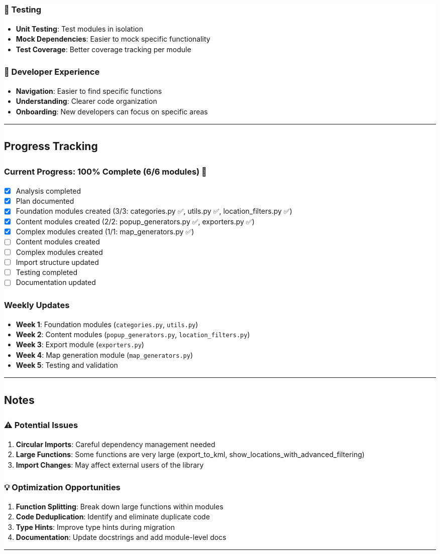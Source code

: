 ### 🧪 Testing
- **Unit Testing**: Test modules in isolation
- **Mock Dependencies**: Easier to mock specific functionality
- **Test Coverage**: Better coverage tracking per module

### 👥 Developer Experience
- **Navigation**: Easier to find specific functions
- **Understanding**: Clearer code organization
- **Onboarding**: New developers can focus on specific areas

---

## Progress Tracking

### Current Progress: 100% Complete (6/6 modules) 🎉

- [x] Analysis completed
- [x] Plan documented
- [x] Foundation modules created (3/3: categories.py ✅, utils.py ✅, location_filters.py ✅)
- [x] Content modules created (2/2: popup_generators.py ✅, exporters.py ✅)
- [x] Complex modules created (1/1: map_generators.py ✅)
- [ ] Content modules created
- [ ] Complex modules created
- [ ] Import structure updated
- [ ] Testing completed
- [ ] Documentation updated

### Weekly Updates
- **Week 1**: Foundation modules (`categories.py`, `utils.py`)
- **Week 2**: Content modules (`popup_generators.py`, `location_filters.py`)
- **Week 3**: Export module (`exporters.py`)
- **Week 4**: Map generation module (`map_generators.py`)
- **Week 5**: Testing and validation

---

## Notes

### ⚠️ Potential Issues
1. **Circular Imports**: Careful dependency management needed
2. **Large Functions**: Some functions are very large (export_to_kml, show_locations_with_advanced_filtering)
3. **Import Changes**: May affect external users of the library

### 💡 Optimization Opportunities
1. **Function Splitting**: Break down large functions within modules
2. **Code Deduplication**: Identify and eliminate duplicate code
3. **Type Hints**: Improve type hints during migration
4. **Documentation**: Update docstrings and add module-level docs

---